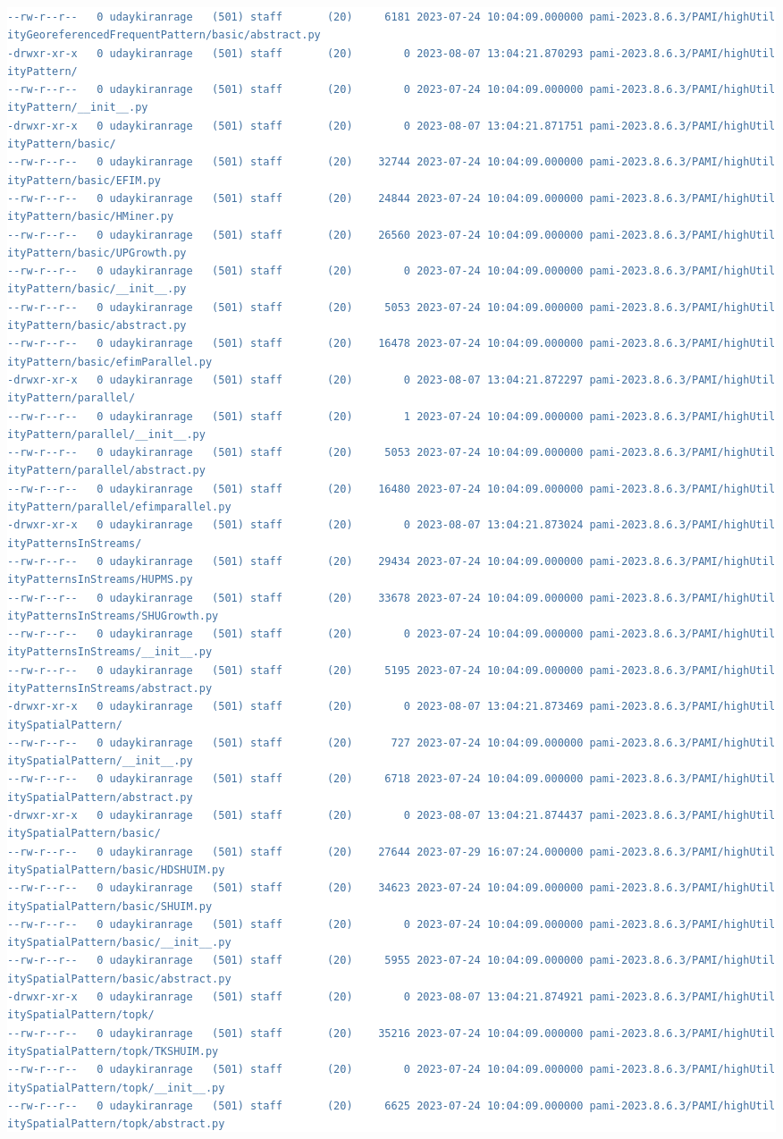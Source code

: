 ```diff
--rw-r--r--   0 udaykiranrage   (501) staff       (20)     6181 2023-07-24 10:04:09.000000 pami-2023.8.6.3/PAMI/highUtilityGeoreferencedFrequentPattern/basic/abstract.py
-drwxr-xr-x   0 udaykiranrage   (501) staff       (20)        0 2023-08-07 13:04:21.870293 pami-2023.8.6.3/PAMI/highUtilityPattern/
--rw-r--r--   0 udaykiranrage   (501) staff       (20)        0 2023-07-24 10:04:09.000000 pami-2023.8.6.3/PAMI/highUtilityPattern/__init__.py
-drwxr-xr-x   0 udaykiranrage   (501) staff       (20)        0 2023-08-07 13:04:21.871751 pami-2023.8.6.3/PAMI/highUtilityPattern/basic/
--rw-r--r--   0 udaykiranrage   (501) staff       (20)    32744 2023-07-24 10:04:09.000000 pami-2023.8.6.3/PAMI/highUtilityPattern/basic/EFIM.py
--rw-r--r--   0 udaykiranrage   (501) staff       (20)    24844 2023-07-24 10:04:09.000000 pami-2023.8.6.3/PAMI/highUtilityPattern/basic/HMiner.py
--rw-r--r--   0 udaykiranrage   (501) staff       (20)    26560 2023-07-24 10:04:09.000000 pami-2023.8.6.3/PAMI/highUtilityPattern/basic/UPGrowth.py
--rw-r--r--   0 udaykiranrage   (501) staff       (20)        0 2023-07-24 10:04:09.000000 pami-2023.8.6.3/PAMI/highUtilityPattern/basic/__init__.py
--rw-r--r--   0 udaykiranrage   (501) staff       (20)     5053 2023-07-24 10:04:09.000000 pami-2023.8.6.3/PAMI/highUtilityPattern/basic/abstract.py
--rw-r--r--   0 udaykiranrage   (501) staff       (20)    16478 2023-07-24 10:04:09.000000 pami-2023.8.6.3/PAMI/highUtilityPattern/basic/efimParallel.py
-drwxr-xr-x   0 udaykiranrage   (501) staff       (20)        0 2023-08-07 13:04:21.872297 pami-2023.8.6.3/PAMI/highUtilityPattern/parallel/
--rw-r--r--   0 udaykiranrage   (501) staff       (20)        1 2023-07-24 10:04:09.000000 pami-2023.8.6.3/PAMI/highUtilityPattern/parallel/__init__.py
--rw-r--r--   0 udaykiranrage   (501) staff       (20)     5053 2023-07-24 10:04:09.000000 pami-2023.8.6.3/PAMI/highUtilityPattern/parallel/abstract.py
--rw-r--r--   0 udaykiranrage   (501) staff       (20)    16480 2023-07-24 10:04:09.000000 pami-2023.8.6.3/PAMI/highUtilityPattern/parallel/efimparallel.py
-drwxr-xr-x   0 udaykiranrage   (501) staff       (20)        0 2023-08-07 13:04:21.873024 pami-2023.8.6.3/PAMI/highUtilityPatternsInStreams/
--rw-r--r--   0 udaykiranrage   (501) staff       (20)    29434 2023-07-24 10:04:09.000000 pami-2023.8.6.3/PAMI/highUtilityPatternsInStreams/HUPMS.py
--rw-r--r--   0 udaykiranrage   (501) staff       (20)    33678 2023-07-24 10:04:09.000000 pami-2023.8.6.3/PAMI/highUtilityPatternsInStreams/SHUGrowth.py
--rw-r--r--   0 udaykiranrage   (501) staff       (20)        0 2023-07-24 10:04:09.000000 pami-2023.8.6.3/PAMI/highUtilityPatternsInStreams/__init__.py
--rw-r--r--   0 udaykiranrage   (501) staff       (20)     5195 2023-07-24 10:04:09.000000 pami-2023.8.6.3/PAMI/highUtilityPatternsInStreams/abstract.py
-drwxr-xr-x   0 udaykiranrage   (501) staff       (20)        0 2023-08-07 13:04:21.873469 pami-2023.8.6.3/PAMI/highUtilitySpatialPattern/
--rw-r--r--   0 udaykiranrage   (501) staff       (20)      727 2023-07-24 10:04:09.000000 pami-2023.8.6.3/PAMI/highUtilitySpatialPattern/__init__.py
--rw-r--r--   0 udaykiranrage   (501) staff       (20)     6718 2023-07-24 10:04:09.000000 pami-2023.8.6.3/PAMI/highUtilitySpatialPattern/abstract.py
-drwxr-xr-x   0 udaykiranrage   (501) staff       (20)        0 2023-08-07 13:04:21.874437 pami-2023.8.6.3/PAMI/highUtilitySpatialPattern/basic/
--rw-r--r--   0 udaykiranrage   (501) staff       (20)    27644 2023-07-29 16:07:24.000000 pami-2023.8.6.3/PAMI/highUtilitySpatialPattern/basic/HDSHUIM.py
--rw-r--r--   0 udaykiranrage   (501) staff       (20)    34623 2023-07-24 10:04:09.000000 pami-2023.8.6.3/PAMI/highUtilitySpatialPattern/basic/SHUIM.py
--rw-r--r--   0 udaykiranrage   (501) staff       (20)        0 2023-07-24 10:04:09.000000 pami-2023.8.6.3/PAMI/highUtilitySpatialPattern/basic/__init__.py
--rw-r--r--   0 udaykiranrage   (501) staff       (20)     5955 2023-07-24 10:04:09.000000 pami-2023.8.6.3/PAMI/highUtilitySpatialPattern/basic/abstract.py
-drwxr-xr-x   0 udaykiranrage   (501) staff       (20)        0 2023-08-07 13:04:21.874921 pami-2023.8.6.3/PAMI/highUtilitySpatialPattern/topk/
--rw-r--r--   0 udaykiranrage   (501) staff       (20)    35216 2023-07-24 10:04:09.000000 pami-2023.8.6.3/PAMI/highUtilitySpatialPattern/topk/TKSHUIM.py
--rw-r--r--   0 udaykiranrage   (501) staff       (20)        0 2023-07-24 10:04:09.000000 pami-2023.8.6.3/PAMI/highUtilitySpatialPattern/topk/__init__.py
--rw-r--r--   0 udaykiranrage   (501) staff       (20)     6625 2023-07-24 10:04:09.000000 pami-2023.8.6.3/PAMI/highUtilitySpatialPattern/topk/abstract.py
```